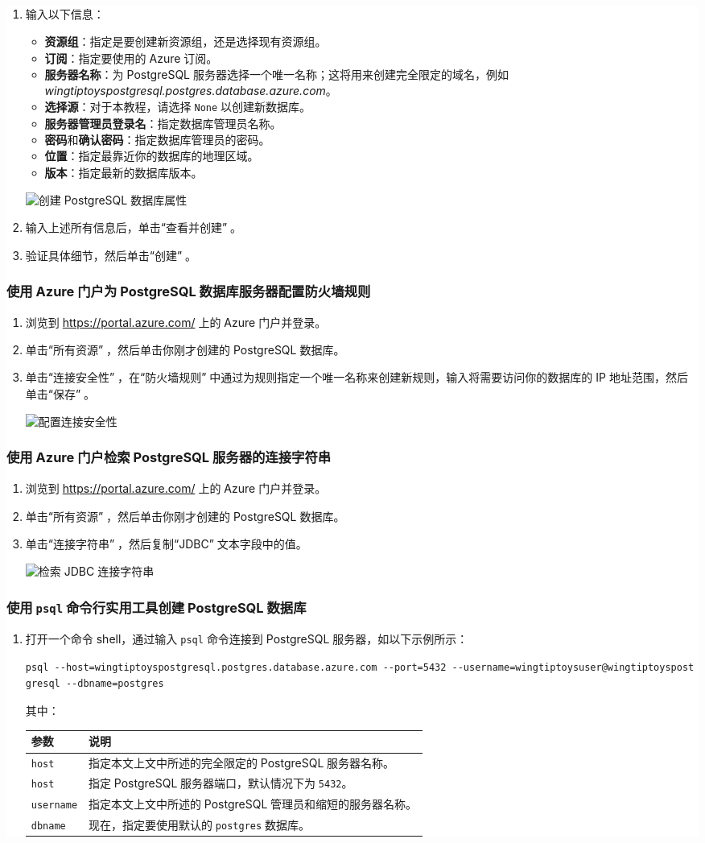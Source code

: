 1. 输入以下信息：

   - **资源组**：指定是要创建新资源组，还是选择现有资源组。
   - **订阅**：指定要使用的 Azure 订阅。
   - **服务器名称**：为 PostgreSQL 服务器选择一个唯一名称；这将用来创建完全限定的域名，例如 *wingtiptoyspostgresql.postgres.database.azure.com*。
   - **选择源**：对于本教程，请选择 `None` 以创建新数据库。
   - **服务器管理员登录名**：指定数据库管理员名称。
   - **密码**和**确认密码**：指定数据库管理员的密码。
   - **位置**：指定最靠近你的数据库的地理区域。
   - **版本**：指定最新的数据库版本。

   ![创建 PostgreSQL 数据库属性][POSTGRESQL02]

1. 输入上述所有信息后，单击“查看并创建”  。

1. 验证具体细节，然后单击“创建”  。

### <a name="configure-a-firewall-rule-for-your-postgresql-database-server-using-the-azure-portal"></a>使用 Azure 门户为 PostgreSQL 数据库服务器配置防火墙规则

1. 浏览到 <https://portal.azure.com/> 上的 Azure 门户并登录。

1. 单击“所有资源”  ，然后单击你刚才创建的 PostgreSQL 数据库。

1. 单击“连接安全性”  ，在“防火墙规则”  中通过为规则指定一个唯一名称来创建新规则，输入将需要访问你的数据库的 IP 地址范围，然后单击“保存”  。

   ![配置连接安全性][POSTGRESQL03]

### <a name="retrieve-the-connection-string-for-your-postgresql-server-using-the-azure-portal"></a>使用 Azure 门户检索 PostgreSQL 服务器的连接字符串

1. 浏览到 <https://portal.azure.com/> 上的 Azure 门户并登录。

1. 单击“所有资源”  ，然后单击你刚才创建的 PostgreSQL 数据库。

1. 单击“连接字符串”  ，然后复制“JDBC”  文本字段中的值。

   ![检索 JDBC 连接字符串][POSTGRESQL05]

### <a name="create-postgresql-database-using-the-psql-command-line-utility"></a>使用 `psql` 命令行实用工具创建 PostgreSQL 数据库

1. 打开一个命令 shell，通过输入 `psql` 命令连接到 PostgreSQL 服务器，如以下示例所示：

   ```shell
   psql --host=wingtiptoyspostgresql.postgres.database.azure.com --port=5432 --username=wingtiptoysuser@wingtiptoyspostgresql --dbname=postgres
   ```
   其中：

   | 参数 | 说明 |
   |---|---|
   | `host` | 指定本文上文中所述的完全限定的 PostgreSQL 服务器名称。 |
   | `host` | 指定 PostgreSQL 服务器端口，默认情况下为 `5432`。 |
   | `username` | 指定本文上文中所述的 PostgreSQL 管理员和缩短的服务器名称。 |
   | `dbname` | 现在，指定要使用默认的 `postgres` 数据库。 |


[面向 Java 开发人员的 Azure]: /azure/java/
[免费的 Azure 帐户]: https://azure.microsoft.com/pricing/free-trial/
[使用 Azure DevOps 和 Java]: /azure/devops/
[MSDN 订阅者权益]: https://azure.microsoft.com/pricing/member-offers/msdn-benefits-details/
[Spring Boot]: http://projects.spring.io/spring-boot/
[Spring Data]: https://spring.io/projects/spring-data
[Spring Initializr]: https://start.spring.io/
[Spring Framework]: https://spring.io/
[POSTGRESQL01]: media/configure-spring-data-jdbc-with-azure-postgresql/create-postgresql-01.png
[POSTGRESQL02]: media/configure-spring-data-jdbc-with-azure-postgresql/create-postgresql-02.png
[POSTGRESQL03]: media/configure-spring-data-jdbc-with-azure-postgresql/create-postgresql-03.png
[POSTGRESQL04]: media/configure-spring-data-jdbc-with-azure-postgresql/create-postgresql-04.png
[POSTGRESQL05]: media/configure-spring-data-jdbc-with-azure-postgresql/create-postgresql-05.png